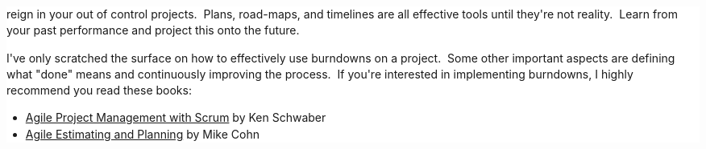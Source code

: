 reign in your out of control projects.&#160; Plans, road-maps, and timelines are all effective tools until they're not reality.&#160; Learn from your past performance and project this onto the future.</p><p>I've only scratched the surface on how to effectively use burndowns on a project.&#160; Some other important aspects are defining what &quot;done&quot; means and continuously improving the process.&#160; If you're interested in implementing burndowns, I highly recommend you read these books:</p><ul> <li><a href="http://www.amazon.com/Agile-Project-Management-Microsoft-Professional/dp/073561993X" target="_blank">Agile Project Management with Scrum</a> by Ken Schwaber </li><li><a href="http://www.amazon.com/Agile-Estimating-Planning-Robert-Martin/dp/0131479415" target="_blank">Agile Estimating and Planning</a> by Mike Cohn </li> </ul>
